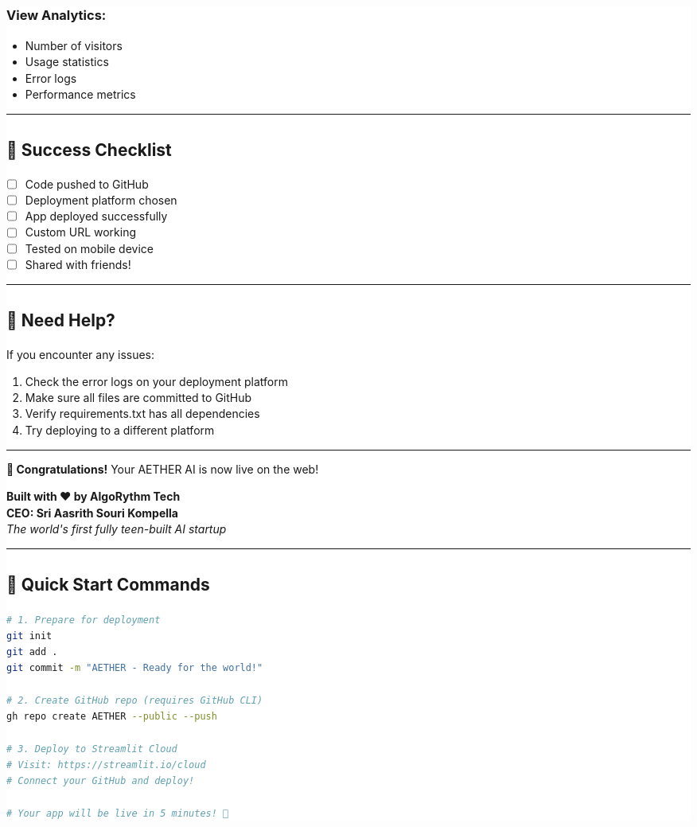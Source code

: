 ### View Analytics:
- Number of visitors
- Usage statistics
- Error logs
- Performance metrics

---

## 🎉 Success Checklist

- [ ] Code pushed to GitHub
- [ ] Deployment platform chosen
- [ ] App deployed successfully
- [ ] Custom URL working
- [ ] Tested on mobile device
- [ ] Shared with friends!

---

## 📧 Need Help?

If you encounter any issues:
1. Check the error logs on your deployment platform
2. Make sure all files are committed to GitHub
3. Verify requirements.txt has all dependencies
4. Try deploying to a different platform

---

**🎊 Congratulations!**
Your AETHER AI is now live on the web!

**Built with ❤️ by AlgoRythm Tech**  
**CEO: Sri Aasrith Souri Kompella**  
*The world's first fully teen-built AI startup*

---

## 🚀 Quick Start Commands

```bash
# 1. Prepare for deployment
git init
git add .
git commit -m "AETHER - Ready for the world!"

# 2. Create GitHub repo (requires GitHub CLI)
gh repo create AETHER --public --push

# 3. Deploy to Streamlit Cloud
# Visit: https://streamlit.io/cloud
# Connect your GitHub and deploy!

# Your app will be live in 5 minutes! 🎉
```
